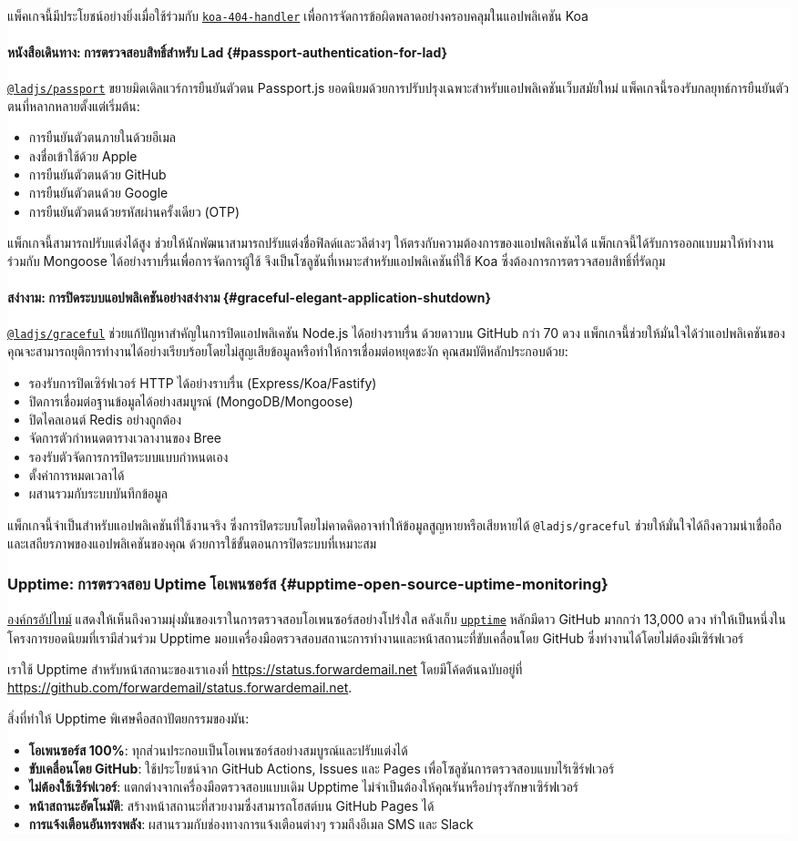 แพ็คเกจนี้มีประโยชน์อย่างยิ่งเมื่อใช้ร่วมกับ [`koa-404-handler`](https://github.com/ladjs/koa-404-handler) เพื่อการจัดการข้อผิดพลาดอย่างครอบคลุมในแอปพลิเคชัน Koa

#### หนังสือเดินทาง: การตรวจสอบสิทธิ์สำหรับ Lad {#passport-authentication-for-lad}

[`@ladjs/passport`](https://github.com/ladjs/passport) ขยายมิดเดิลแวร์การยืนยันตัวตน Passport.js ยอดนิยมด้วยการปรับปรุงเฉพาะสำหรับแอปพลิเคชันเว็บสมัยใหม่ แพ็คเกจนี้รองรับกลยุทธ์การยืนยันตัวตนที่หลากหลายตั้งแต่เริ่มต้น:

* การยืนยันตัวตนภายในด้วยอีเมล
* ลงชื่อเข้าใช้ด้วย Apple
* การยืนยันตัวตนด้วย GitHub
* การยืนยันตัวตนด้วย Google
* การยืนยันตัวตนด้วยรหัสผ่านครั้งเดียว (OTP)

แพ็กเกจนี้สามารถปรับแต่งได้สูง ช่วยให้นักพัฒนาสามารถปรับแต่งชื่อฟิลด์และวลีต่างๆ ให้ตรงกับความต้องการของแอปพลิเคชันได้ แพ็กเกจนี้ได้รับการออกแบบมาให้ทำงานร่วมกับ Mongoose ได้อย่างราบรื่นเพื่อการจัดการผู้ใช้ จึงเป็นโซลูชันที่เหมาะสำหรับแอปพลิเคชันที่ใช้ Koa ซึ่งต้องการการตรวจสอบสิทธิ์ที่รัดกุม

#### สง่างาม: การปิดระบบแอปพลิเคชันอย่างสง่างาม {#graceful-elegant-application-shutdown}

[`@ladjs/graceful`](https://github.com/ladjs/graceful) ช่วยแก้ปัญหาสำคัญในการปิดแอปพลิเคชัน Node.js ได้อย่างราบรื่น ด้วยดาวบน GitHub กว่า 70 ดวง แพ็กเกจนี้ช่วยให้มั่นใจได้ว่าแอปพลิเคชันของคุณจะสามารถยุติการทำงานได้อย่างเรียบร้อยโดยไม่สูญเสียข้อมูลหรือทำให้การเชื่อมต่อหยุดชะงัก คุณสมบัติหลักประกอบด้วย:

* รองรับการปิดเซิร์ฟเวอร์ HTTP ได้อย่างราบรื่น (Express/Koa/Fastify)
* ปิดการเชื่อมต่อฐานข้อมูลได้อย่างสมบูรณ์ (MongoDB/Mongoose)
* ปิดไคลเอนต์ Redis อย่างถูกต้อง
* จัดการตัวกำหนดตารางเวลางานของ Bree
* รองรับตัวจัดการการปิดระบบแบบกำหนดเอง
* ตั้งค่าการหมดเวลาได้
* ผสานรวมกับระบบบันทึกข้อมูล

แพ็กเกจนี้จำเป็นสำหรับแอปพลิเคชันที่ใช้งานจริง ซึ่งการปิดระบบโดยไม่คาดคิดอาจทำให้ข้อมูลสูญหายหรือเสียหายได้ `@ladjs/graceful` ช่วยให้มั่นใจได้ถึงความน่าเชื่อถือและเสถียรภาพของแอปพลิเคชันของคุณ ด้วยการใช้ขั้นตอนการปิดระบบที่เหมาะสม

### Upptime: การตรวจสอบ Uptime โอเพนซอร์ส {#upptime-open-source-uptime-monitoring}

[องค์กรอัปไทม์](https://github.com/upptime) แสดงให้เห็นถึงความมุ่งมั่นของเราในการตรวจสอบโอเพนซอร์สอย่างโปร่งใส คลังเก็บ [`upptime`](https://github.com/upptime/upptime) หลักมีดาว GitHub มากกว่า 13,000 ดวง ทำให้เป็นหนึ่งในโครงการยอดนิยมที่เรามีส่วนร่วม Upptime มอบเครื่องมือตรวจสอบสถานะการทำงานและหน้าสถานะที่ขับเคลื่อนโดย GitHub ซึ่งทำงานได้โดยไม่ต้องมีเซิร์ฟเวอร์

เราใช้ Upptime สำหรับหน้าสถานะของเราเองที่ <https://status.forwardemail.net> โดยมีโค้ดต้นฉบับอยู่ที่ <https://github.com/forwardemail/status.forwardemail.net>.

สิ่งที่ทำให้ Upptime พิเศษคือสถาปัตยกรรมของมัน:

* **โอเพนซอร์ส 100%**: ทุกส่วนประกอบเป็นโอเพนซอร์สอย่างสมบูรณ์และปรับแต่งได้
* **ขับเคลื่อนโดย GitHub**: ใช้ประโยชน์จาก GitHub Actions, Issues และ Pages เพื่อโซลูชันการตรวจสอบแบบไร้เซิร์ฟเวอร์
* **ไม่ต้องใช้เซิร์ฟเวอร์**: แตกต่างจากเครื่องมือตรวจสอบแบบเดิม Upptime ไม่จำเป็นต้องให้คุณรันหรือบำรุงรักษาเซิร์ฟเวอร์
* **หน้าสถานะอัตโนมัติ**: สร้างหน้าสถานะที่สวยงามซึ่งสามารถโฮสต์บน GitHub Pages ได้
* **การแจ้งเตือนอันทรงพลัง**: ผสานรวมกับช่องทางการแจ้งเตือนต่างๆ รวมถึงอีเมล SMS และ Slack
